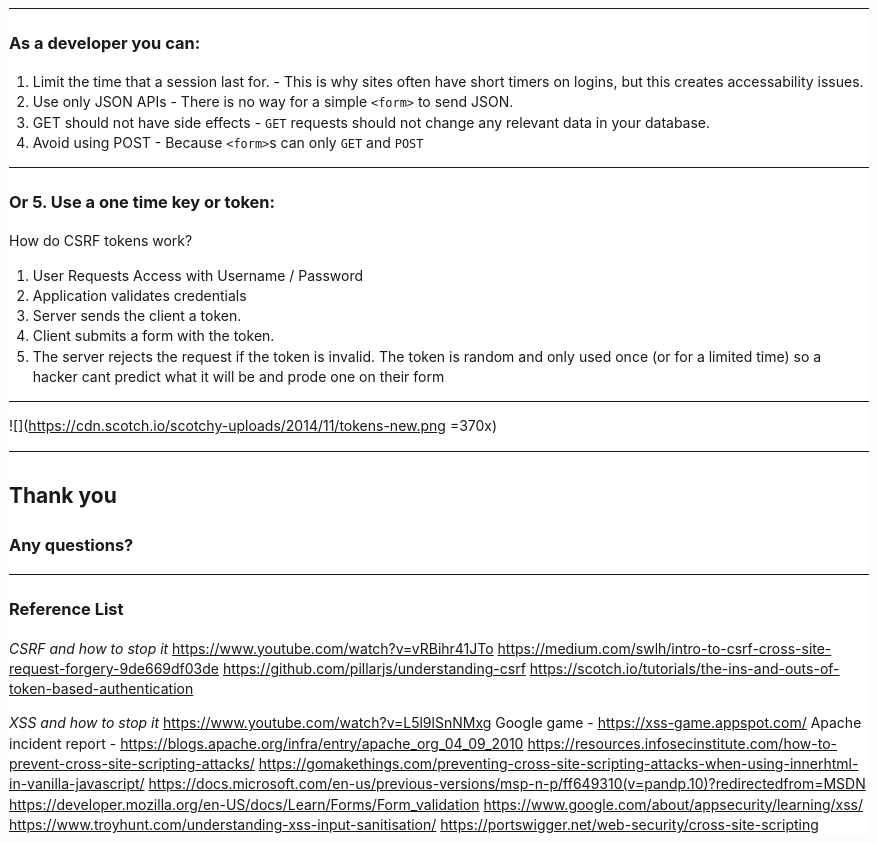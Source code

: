 ----

### As a developer you can:
1. Limit the time that a session last for. - This is why sites often have short timers on logins, but this creates accessability issues.
2. Use only JSON APIs - There is no way for a simple `<form>` to send JSON.
3. GET should not have side effects - `GET` requests should not change any relevant data in your database.
4. Avoid using POST - Because `<form>`s can only `GET` and `POST`

----

### Or 5. Use a one time key or token:
How do CSRF tokens work?
1. User Requests Access with Username / Password
2. Application validates credentials
3. Server sends the client a token.
4. Client submits a form with the token.
5. The server rejects the request if the token is invalid.
The token is random and only used once (or for a limited time) so a hacker cant predict what it will be and prode one on their form

----

![](https://cdn.scotch.io/scotchy-uploads/2014/11/tokens-new.png =370x)

---

## Thank you

### Any questions?

---

### Reference List

*CSRF and how to stop it*
https://www.youtube.com/watch?v=vRBihr41JTo
https://medium.com/swlh/intro-to-csrf-cross-site-request-forgery-9de669df03de
https://github.com/pillarjs/understanding-csrf
https://scotch.io/tutorials/the-ins-and-outs-of-token-based-authentication


*XSS and how to stop it*
https://www.youtube.com/watch?v=L5l9lSnNMxg
Google game - https://xss-game.appspot.com/ 
Apache incident report - https://blogs.apache.org/infra/entry/apache_org_04_09_2010
https://resources.infosecinstitute.com/how-to-prevent-cross-site-scripting-attacks/
https://gomakethings.com/preventing-cross-site-scripting-attacks-when-using-innerhtml-in-vanilla-javascript/
https://docs.microsoft.com/en-us/previous-versions/msp-n-p/ff649310(v=pandp.10)?redirectedfrom=MSDN
https://developer.mozilla.org/en-US/docs/Learn/Forms/Form_validation
https://www.google.com/about/appsecurity/learning/xss/
https://www.troyhunt.com/understanding-xss-input-sanitisation/
https://portswigger.net/web-security/cross-site-scripting
